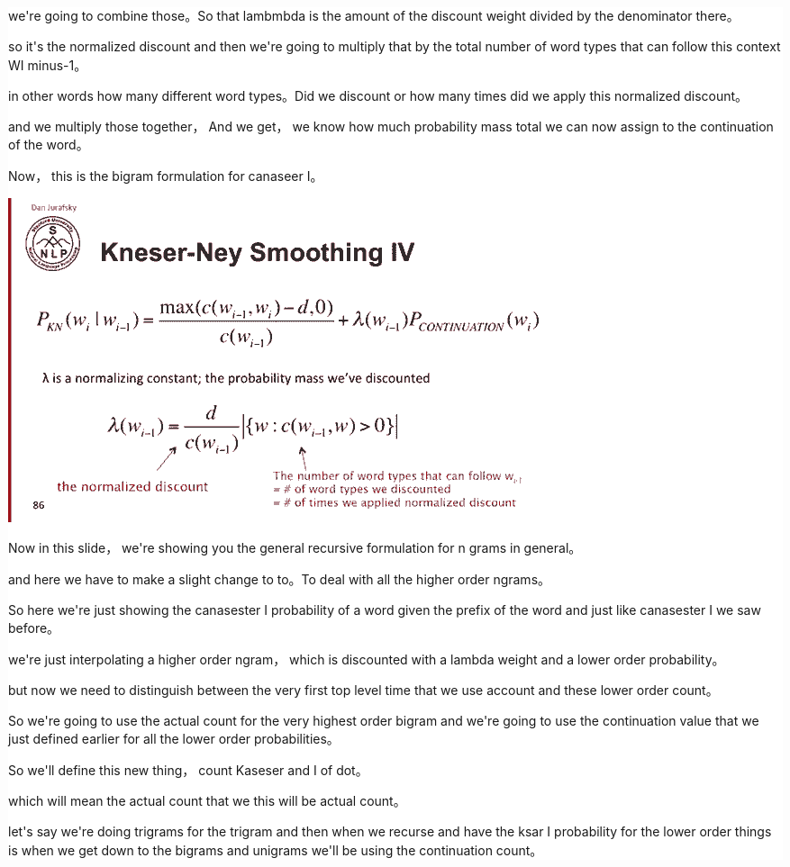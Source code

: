  we're going to combine those。So that lambmbda is the amount of the discount weight divided by the denominator there。

 so it's the normalized discount and then we're going to multiply that by the total number of word types that can follow this context WI minus-1。

 in other words how many different word types。Did we discount or how many times did we apply this normalized discount。

 and we multiply those together， And we get， we know how much probability mass total we can now assign to the continuation of the word。

 Now， this is the bigram formulation for canaseer I。



![](img/ae336573e2f3d2ae250cb5506dcd2cbb_12.png)

Now in this slide， we're showing you the general recursive formulation for n grams in general。

 and here we have to make a slight change to to。To deal with all the higher order ngrams。

 So here we're just showing the canasester I probability of a word given the prefix of the word and just like canasester I we saw before。

 we're just interpolating a higher order ngram， which is discounted with a lambda weight and a lower order probability。

 but now we need to distinguish between the very first top level time that we use account and these lower order count。

 So we're going to use the actual count for the very highest order bigram and we're going to use the continuation value that we just defined earlier for all the lower order probabilities。

So we'll define this new thing， count Kaseser and I of dot。

 which will mean the actual count that we this will be actual count。

 let's say we're doing trigrams for the trigram and then when we recurse and have the ksar I probability for the lower order things is when we get down to the bigrams and unigrams we'll be using the continuation count。
